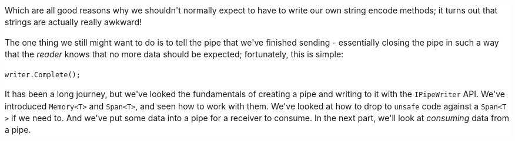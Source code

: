 Which are all good reasons why we shouldn't normally expect to have to write our own string encode methods; it turns out that strings are actually really awkward!

The one thing we still might want to do is to tell the pipe that we've finished sending - essentially closing the pipe in such a way that the *reader* knows that no more data should be expected; fortunately, this is simple:

    writer.Complete();

It has been a long journey, but we've looked the fundamentals of creating a pipe and writing to it with the `IPipeWriter` API. We've introduced `Memory<T>` and `Span<T>`, and seen how to work with them. We've looked at how to drop to `unsafe` code against a `Span<T>` if we need to. And we've put some data into a pipe for a receiver to consume. In the next part, we'll look at *consuming* data from a pipe.
